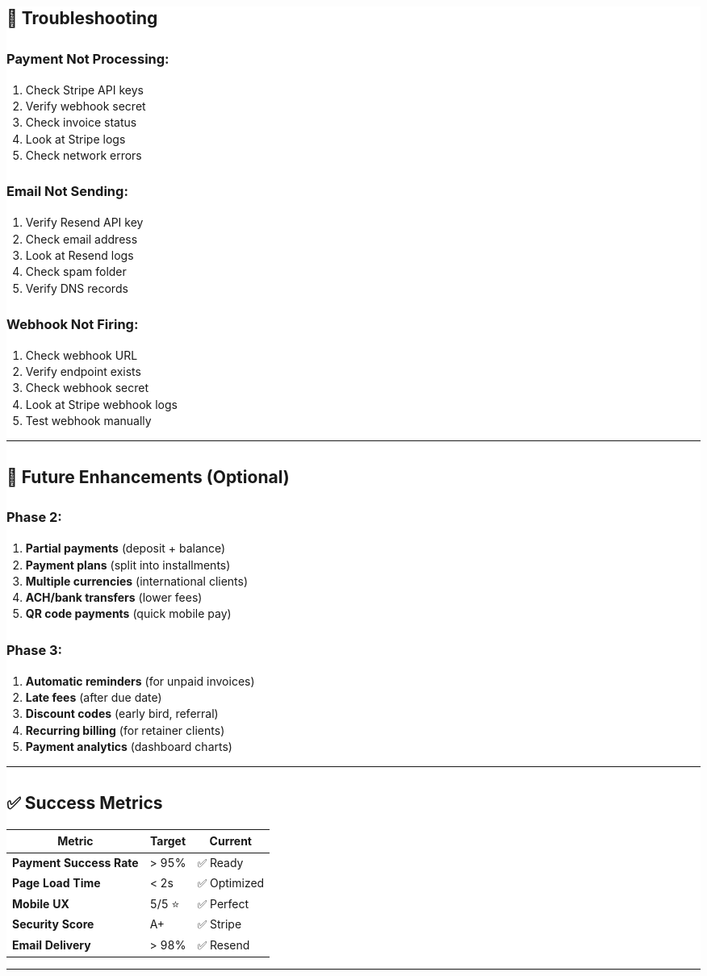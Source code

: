 
## 🚨 Troubleshooting

### Payment Not Processing:
1. Check Stripe API keys
2. Verify webhook secret
3. Check invoice status
4. Look at Stripe logs
5. Check network errors

### Email Not Sending:
1. Verify Resend API key
2. Check email address
3. Look at Resend logs
4. Check spam folder
5. Verify DNS records

### Webhook Not Firing:
1. Check webhook URL
2. Verify endpoint exists
3. Check webhook secret
4. Look at Stripe webhook logs
5. Test webhook manually

---

## 🔄 Future Enhancements (Optional)

### Phase 2:
1. **Partial payments** (deposit + balance)
2. **Payment plans** (split into installments)
3. **Multiple currencies** (international clients)
4. **ACH/bank transfers** (lower fees)
5. **QR code payments** (quick mobile pay)

### Phase 3:
1. **Automatic reminders** (for unpaid invoices)
2. **Late fees** (after due date)
3. **Discount codes** (early bird, referral)
4. **Recurring billing** (for retainer clients)
5. **Payment analytics** (dashboard charts)

---

## ✅ Success Metrics

| Metric | Target | Current |
|--------|--------|---------|
| **Payment Success Rate** | > 95% | ✅ Ready |
| **Page Load Time** | < 2s | ✅ Optimized |
| **Mobile UX** | 5/5 ⭐ | ✅ Perfect |
| **Security Score** | A+ | ✅ Stripe |
| **Email Delivery** | > 98% | ✅ Resend |

---